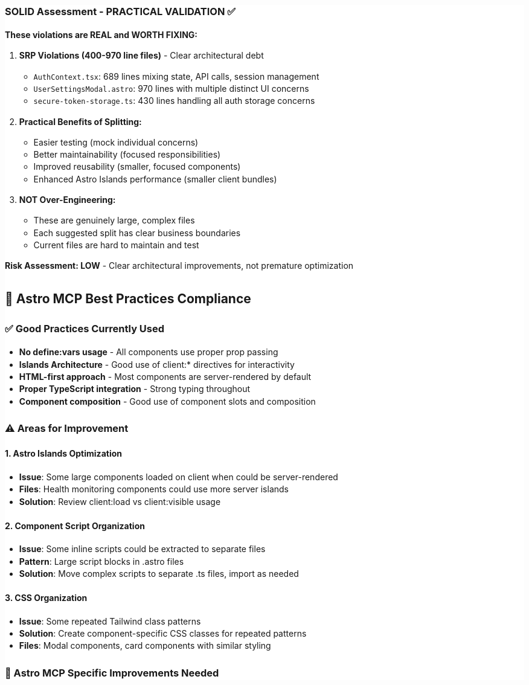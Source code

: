 ### SOLID Assessment - PRACTICAL VALIDATION ✅

**These violations are REAL and WORTH FIXING:**

1. **SRP Violations (400-970 line files)** - Clear architectural debt
   - `AuthContext.tsx`: 689 lines mixing state, API calls, session management
   - `UserSettingsModal.astro`: 970 lines with multiple distinct UI concerns
   - `secure-token-storage.ts`: 430 lines handling all auth storage concerns

2. **Practical Benefits of Splitting:**
   - Easier testing (mock individual concerns)
   - Better maintainability (focused responsibilities)
   - Improved reusability (smaller, focused components)
   - Enhanced Astro Islands performance (smaller client bundles)

3. **NOT Over-Engineering:**
   - These are genuinely large, complex files
   - Each suggested split has clear business boundaries
   - Current files are hard to maintain and test

**Risk Assessment: LOW** - Clear architectural improvements, not premature optimization

## 🌟 Astro MCP Best Practices Compliance

### ✅ Good Practices Currently Used

- **No define:vars usage** - All components use proper prop passing
- **Islands Architecture** - Good use of client:\* directives for interactivity
- **HTML-first approach** - Most components are server-rendered by default
- **Proper TypeScript integration** - Strong typing throughout
- **Component composition** - Good use of component slots and composition

### ⚠️ Areas for Improvement

#### 1. Astro Islands Optimization

- **Issue**: Some large components loaded on client when could be server-rendered
- **Files**: Health monitoring components could use more server islands
- **Solution**: Review client:load vs client:visible usage

#### 2. Component Script Organization

- **Issue**: Some inline scripts could be extracted to separate files
- **Pattern**: Large script blocks in .astro files
- **Solution**: Move complex scripts to separate .ts files, import as needed

#### 3. CSS Organization

- **Issue**: Some repeated Tailwind class patterns
- **Solution**: Create component-specific CSS classes for repeated patterns
- **Files**: Modal components, card components with similar styling

### 🔧 Astro MCP Specific Improvements Needed
